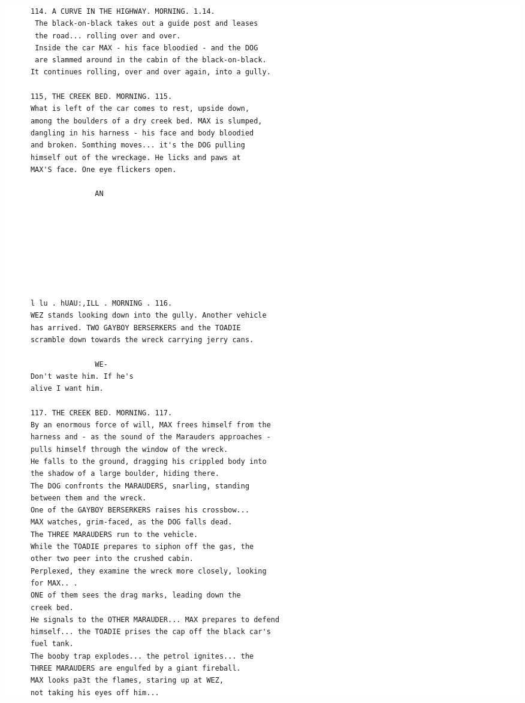           114. A CURVE IN THE HIGHWAY. MORNING. 1.14.
           The black-on-black takes out a guide post and leases
           the road... rolling over and over.
           Inside the car MAX - his face bloodied - and the DOG
           are slammed around in the cabin of the black-on-black.
          It continues rolling, over and over again, into a gully.

          115, THE CREEK BED. MORNING. 115.
          What is left of the car comes to rest, upside down,
          among the boulders of a dry creek bed. MAX is slumped,
          dangling in his harness - his face and body bloodied
          and broken. Somthing moves... it's the DOG pulling
          himself out of the wreckage. He licks and paws at
          MAX'S face. One eye flickers open.

                         AN

                         

                         

                         

                         
          l lu . hUAU:,ILL . MORNING . 116.
          WEZ stands looking down into the gully. Another vehicle
          has arrived. TWO GAYBOY BERSERKERS and the TOADIE
          scramble down towards the wreck carrying jerry cans.

                         WE-
          Don't waste him. If he's
          alive I want him.

          117. THE CREEK BED. MORNING. 117.
          By an enormous force of will, MAX frees himself from the
          harness and - as the sound of the Marauders approaches -
          pulls himself through the window of the wreck.
          He falls to the ground, dragging his crippled body into
          the shadow of a large boulder, hiding there.
          The DOG confronts the MARAUDERS, snarling, standing
          between them and the wreck.
          One of the GAYBOY BERSERKERS raises his crossbow...
          MAX watches, grim-faced, as the DOG falls dead.
          The THREE MARAUDERS run to the vehicle.
          While the TOADIE prepares to siphon off the gas, the
          other two peer into the crushed cabin.
          Perplexed, they examine the wreck more closely, looking
          for MAX.. .
          ONE of them sees the drag marks, leading down the
          creek bed.
          He signals to the OTHER MARAUDER... MAX prepares to defend
          himself... the TOADIE prises the cap off the black car's
          fuel tank.
          The booby trap explodes... the petrol ignites... the
          THREE MARAUDERS are engulfed by a giant fireball.
          MAX looks pa3t the flames, staring up at WEZ,
          not taking his eyes off him...
